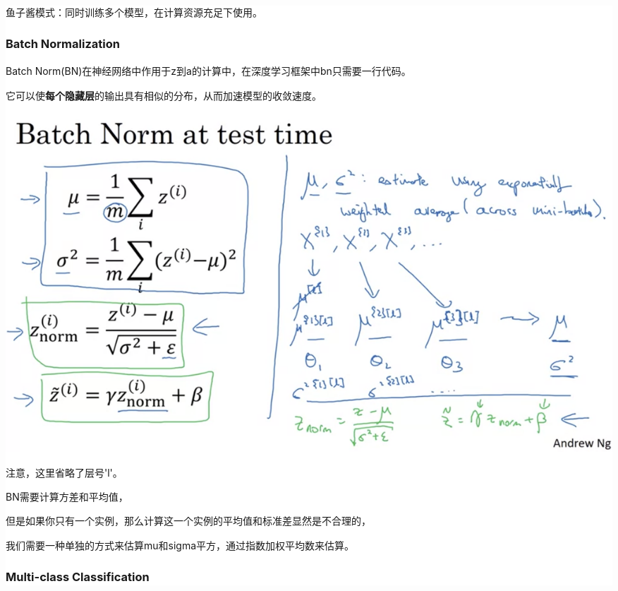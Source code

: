 鱼子酱模式：同时训练多个模型，在计算资源充足下使用。



### Batch Normalization
Batch Norm(BN)在神经网络中作用于z到a的计算中，在深度学习框架中bn只需要一行代码。

它可以使**每个隐藏层**的输出具有相似的分布，从而加速模型的收敛速度。

![](images/2023/1683272805428-f3953c33-3dc1-44bc-b709-5903a5ee19d3.png)

注意，这里省略了层号'l'。

BN需要计算方差和平均值，

但是如果你只有一个实例，那么计算这一个实例的平均值和标准差显然是不合理的， 

我们需要一种单独的方式来估算mu和sigma平方，通过指数加权平均数来估算。

### Multi-class Classification